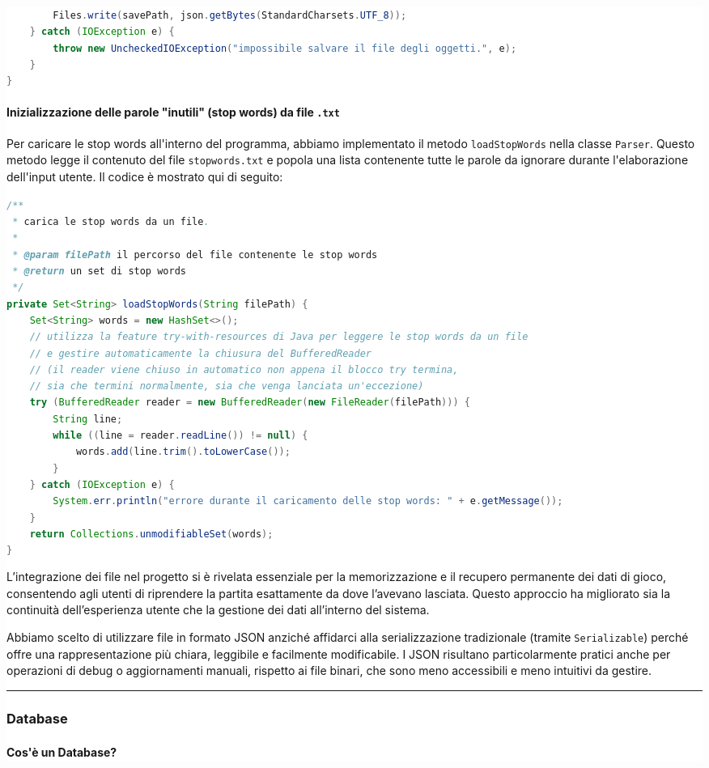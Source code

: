 ```java
        Files.write(savePath, json.getBytes(StandardCharsets.UTF_8));
    } catch (IOException e) {
        throw new UncheckedIOException("impossibile salvare il file degli oggetti.", e);
    }
}
```

#### Inizializzazione delle parole "inutili" (stop words) da file `.txt`

Per caricare le stop words all'interno del programma, abbiamo implementato il metodo `loadStopWords` nella classe `Parser`. Questo metodo legge il contenuto del file `stopwords.txt` e popola una lista contenente tutte le parole da ignorare durante l'elaborazione dell'input utente. Il codice è mostrato qui di seguito:

```java
/**
 * carica le stop words da un file.
 *
 * @param filePath il percorso del file contenente le stop words
 * @return un set di stop words
 */
private Set<String> loadStopWords(String filePath) {
    Set<String> words = new HashSet<>();
    // utilizza la feature try-with-resources di Java per leggere le stop words da un file
    // e gestire automaticamente la chiusura del BufferedReader
    // (il reader viene chiuso in automatico non appena il blocco try termina,
    // sia che termini normalmente, sia che venga lanciata un'eccezione)
    try (BufferedReader reader = new BufferedReader(new FileReader(filePath))) {
        String line;
        while ((line = reader.readLine()) != null) {
            words.add(line.trim().toLowerCase());
        }
    } catch (IOException e) {
        System.err.println("errore durante il caricamento delle stop words: " + e.getMessage());
    }
    return Collections.unmodifiableSet(words);
}
```
L’integrazione dei file nel progetto si è rivelata essenziale per la memorizzazione e il recupero permanente dei dati di gioco, consentendo agli utenti di riprendere la partita esattamente da dove l’avevano lasciata. Questo approccio ha migliorato sia la continuità dell’esperienza utente che la gestione dei dati all’interno del sistema.

Abbiamo scelto di utilizzare file in formato JSON anziché affidarci alla serializzazione tradizionale (tramite `Serializable`) perché offre una rappresentazione più chiara, leggibile e facilmente modificabile. I JSON risultano particolarmente pratici anche per operazioni di debug o aggiornamenti manuali, rispetto ai file binari, che sono meno accessibili e meno intuitivi da gestire.

---

### Database
#### Cos'è un Database?
